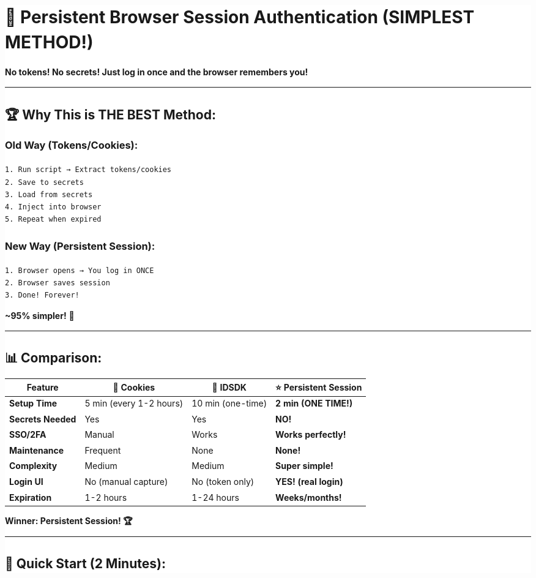 # 🎯 Persistent Browser Session Authentication (SIMPLEST METHOD!)

**No tokens! No secrets! Just log in once and the browser remembers you!**

---

## 🏆 **Why This is THE BEST Method:**

### **Old Way (Tokens/Cookies):**
```
1. Run script → Extract tokens/cookies
2. Save to secrets
3. Load from secrets
4. Inject into browser
5. Repeat when expired
```

### **New Way (Persistent Session):**
```
1. Browser opens → You log in ONCE
2. Browser saves session
3. Done! Forever!
```

**~95% simpler!** 🎉

---

## 📊 **Comparison:**

| Feature | 🍪 Cookies | 🔐 IDSDK | ⭐ **Persistent Session** |
|---------|-----------|---------|--------------------------|
| **Setup Time** | 5 min (every 1-2 hours) | 10 min (one-time) | **2 min (ONE TIME!)** |
| **Secrets Needed** | Yes | Yes | **NO!** |
| **SSO/2FA** | Manual | Works | **Works perfectly!** |
| **Maintenance** | Frequent | None | **None!** |
| **Complexity** | Medium | Medium | **Super simple!** |
| **Login UI** | No (manual capture) | No (token only) | **YES! (real login)** |
| **Expiration** | 1-2 hours | 1-24 hours | **Weeks/months!** |

**Winner: Persistent Session! 🏆**

---

## 🚀 **Quick Start (2 Minutes):**

